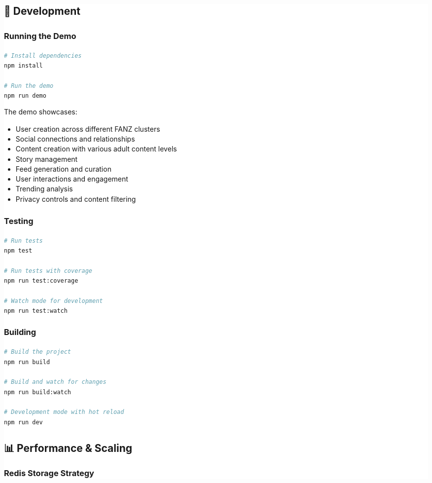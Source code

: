 ## 🧪 Development

### Running the Demo

```bash
# Install dependencies
npm install

# Run the demo
npm run demo
```

The demo showcases:
- User creation across different FANZ clusters
- Social connections and relationships
- Content creation with various adult content levels
- Story management
- Feed generation and curation
- User interactions and engagement
- Trending analysis
- Privacy controls and content filtering

### Testing

```bash
# Run tests
npm test

# Run tests with coverage
npm run test:coverage

# Watch mode for development
npm run test:watch
```

### Building

```bash
# Build the project
npm run build

# Build and watch for changes
npm run build:watch

# Development mode with hot reload
npm run dev
```

## 📊 Performance & Scaling

### Redis Storage Strategy
